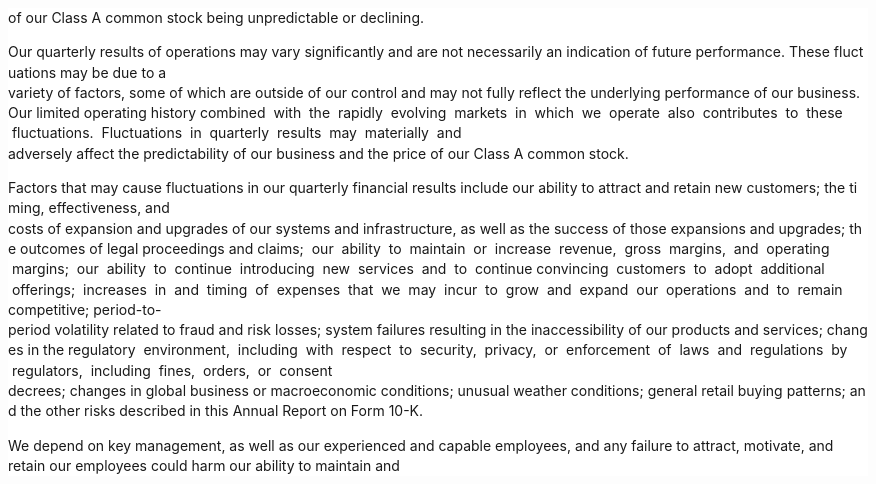 of
our
Class
A
common
stock
being
unpredictable
or
declining.

Our quarterly results of operations may vary significantly and are not necessarily an indication of future performance. These fluctuations may be due to a
variety of factors, some of which are outside of our control and may not fully reflect the underlying performance of our business. Our limited operating history
combined  with  the  rapidly  evolving  markets  in  which  we  operate  also  contributes  to  these  fluctuations.  Fluctuations  in  quarterly  results  may  materially  and
adversely affect the predictability of our business and the price of our Class A common stock.

Factors that may cause fluctuations in our quarterly financial results include our ability to attract and retain new customers; the timing, effectiveness, and
costs of expansion and upgrades of our systems and infrastructure, as well as the success of those expansions and upgrades; the outcomes of legal proceedings and
claims;  our  ability  to  maintain  or  increase  revenue,  gross  margins,  and  operating  margins;  our  ability  to  continue  introducing  new  services  and  to  continue
convincing  customers  to  adopt  additional  offerings;  increases  in  and  timing  of  expenses  that  we  may  incur  to  grow  and  expand  our  operations  and  to  remain
competitive; period-to-period volatility related to fraud and risk losses; system failures resulting in the inaccessibility of our products and services; changes in the
regulatory  environment,  including  with  respect  to  security,  privacy,  or  enforcement  of  laws  and  regulations  by  regulators,  including  fines,  orders,  or  consent
decrees; changes in global business or macroeconomic conditions; unusual weather conditions; general retail buying patterns; and the other risks described in this
Annual Report on Form 10-K.

We
depend
on
key
management,
as
well
as
our
experienced
and
capable
employees,
and
any
failure
to
attract,
motivate,
and
retain
our
employees
could
harm
our
ability
to
maintain
and